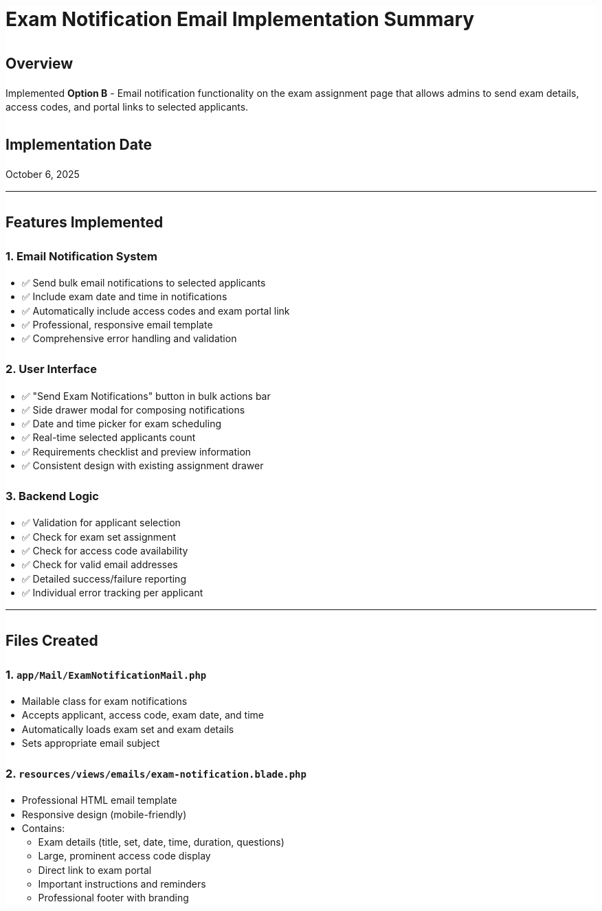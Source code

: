 # Exam Notification Email Implementation Summary

## Overview
Implemented **Option B** - Email notification functionality on the exam assignment page that allows admins to send exam details, access codes, and portal links to selected applicants.

## Implementation Date
October 6, 2025

---

## Features Implemented

### 1. **Email Notification System**
- ✅ Send bulk email notifications to selected applicants
- ✅ Include exam date and time in notifications
- ✅ Automatically include access codes and exam portal link
- ✅ Professional, responsive email template
- ✅ Comprehensive error handling and validation

### 2. **User Interface**
- ✅ "Send Exam Notifications" button in bulk actions bar
- ✅ Side drawer modal for composing notifications
- ✅ Date and time picker for exam scheduling
- ✅ Real-time selected applicants count
- ✅ Requirements checklist and preview information
- ✅ Consistent design with existing assignment drawer

### 3. **Backend Logic**
- ✅ Validation for applicant selection
- ✅ Check for exam set assignment
- ✅ Check for access code availability
- ✅ Check for valid email addresses
- ✅ Detailed success/failure reporting
- ✅ Individual error tracking per applicant

---

## Files Created

### 1. **`app/Mail/ExamNotificationMail.php`**
- Mailable class for exam notifications
- Accepts applicant, access code, exam date, and time
- Automatically loads exam set and exam details
- Sets appropriate email subject

### 2. **`resources/views/emails/exam-notification.blade.php`**
- Professional HTML email template
- Responsive design (mobile-friendly)
- Contains:
  - Exam details (title, set, date, time, duration, questions)
  - Large, prominent access code display
  - Direct link to exam portal
  - Important instructions and reminders
  - Professional footer with branding
